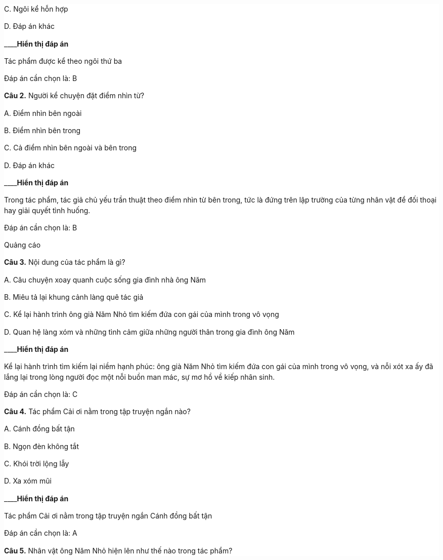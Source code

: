 C. Ngôi kể hỗn hợp

D. Đáp án khác

____**Hiển thị đáp án**

Tác phẩm được kể theo ngôi thứ ba

Đáp án cần chọn là: B

**Câu 2.** Người kể chuyện đặt điểm nhìn từ?

A. Điểm nhìn bên ngoài

B. Điểm nhìn bên trong

C. Cả điểm nhìn bên ngoài và bên trong

D. Đáp án khác

____**Hiển thị đáp án**

Trong tác phẩm, tác giả chủ yếu trần thuật theo điểm nhìn từ bên trong, tức là đứng trên lập trường của từng nhân vật để đối thoại hay giải quyết tình huống.

Đáp án cần chọn là: B

Quảng cáo

**Câu 3.** Nội dung của tác phẩm là gì?

A. Câu chuyện xoay quanh cuộc sống gia đình nhà ông Năm

B. Miêu tả lại khung cảnh làng quê tác giả

C. Kể lại hành trình ông già Năm Nhỏ tìm kiếm đứa con gái của mình trong vô vọng

D. Quan hệ làng xóm và những tình cảm giữa những người thân trong gia đình ông Năm

____**Hiển thị đáp án**

Kể lại hành trình tìm kiếm lại niềm hạnh phúc: ông già Năm Nhỏ tìm kiếm đứa con gái của mình trong vô vọng, và nỗi xót xa ấy đã lắng lại trong lòng người đọc một nỗi buồn man mác, sự mơ hồ về kiếp nhân sinh.

Đáp án cần chọn là: C

**Câu 4.** Tác phẩm Cải ơi nằm trong tập truyện ngắn nào?

A. Cánh đồng bất tận

B. Ngọn đèn không tắt

C. Khói trời lộng lẫy

D. Xa xóm mũi

____**Hiển thị đáp án**

Tác phẩm Cải ơi nằm trong tập truyện ngắn Cánh đồng bất tận

Đáp án cần chọn là: A

**Câu 5.** Nhân vật ông Năm Nhỏ hiện lên như thế nào trong tác phẩm?
